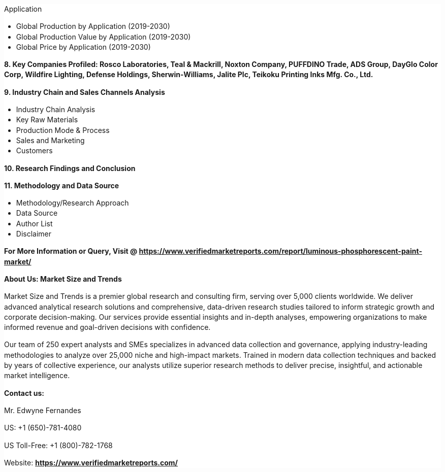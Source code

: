 Application</strong></p><ul><li>Global Production by Application (2019-2030)</li><li>Global Production Value by Application (2019-2030)</li><li>Global Price by Application (2019-2030)</li></ul><p><strong>8. Key Companies Profiled: Rosco Laboratories, Teal & Mackrill, Noxton Company, PUFFDINO Trade, ADS Group, DayGlo Color Corp, Wildfire Lighting, Defense Holdings, Sherwin-Williams, Jalite Plc, Teikoku Printing Inks Mfg. Co., Ltd.</strong></p><p><strong>9. Industry Chain and Sales Channels Analysis</strong></p><ul><li>Industry Chain Analysis</li><li>Key Raw Materials</li><li>Production Mode &amp; Process</li><li>Sales and Marketing</li><li>Customers</li></ul><p><strong>10. Research Findings and Conclusion</strong></p><p><strong>11. Methodology and Data Source</strong></p><ul><li>Methodology/Research Approach</li><li>Data Source</li><li>Author List</li><li>Disclaimer</li></ul></p><p><strong>For More Information or Query, Visit @ <a href="https://www.verifiedmarketreports.com/report/luminous-phosphorescent-paint-market/">https://www.verifiedmarketreports.com/report/luminous-phosphorescent-paint-market/</a></strong></p><p><strong>About Us: Market Size and Trends</strong></p><p>Market Size and Trends is a premier global research and consulting firm, serving over 5,000 clients worldwide. We deliver advanced analytical research solutions and comprehensive, data-driven research studies tailored to inform strategic growth and corporate decision-making. Our services provide essential insights and in-depth analyses, empowering organizations to make informed revenue and goal-driven decisions with confidence.</p><p>Our team of 250 expert analysts and SMEs specializes in advanced data collection and governance, applying industry-leading methodologies to analyze over 25,000 niche and high-impact markets. Trained in modern data collection techniques and backed by years of collective experience, our analysts utilize superior research methods to deliver precise, insightful, and actionable market intelligence.</p><p><strong>Contact us:</strong></p><p>Mr. Edwyne Fernandes</p><p>US: +1 (650)-781-4080</p><p>US Toll-Free: +1 (800)-782-1768</p><p>Website: <strong><a href="https://www.verifiedmarketreports.com/">https://www.verifiedmarketreports.com/</a></strong></p>
